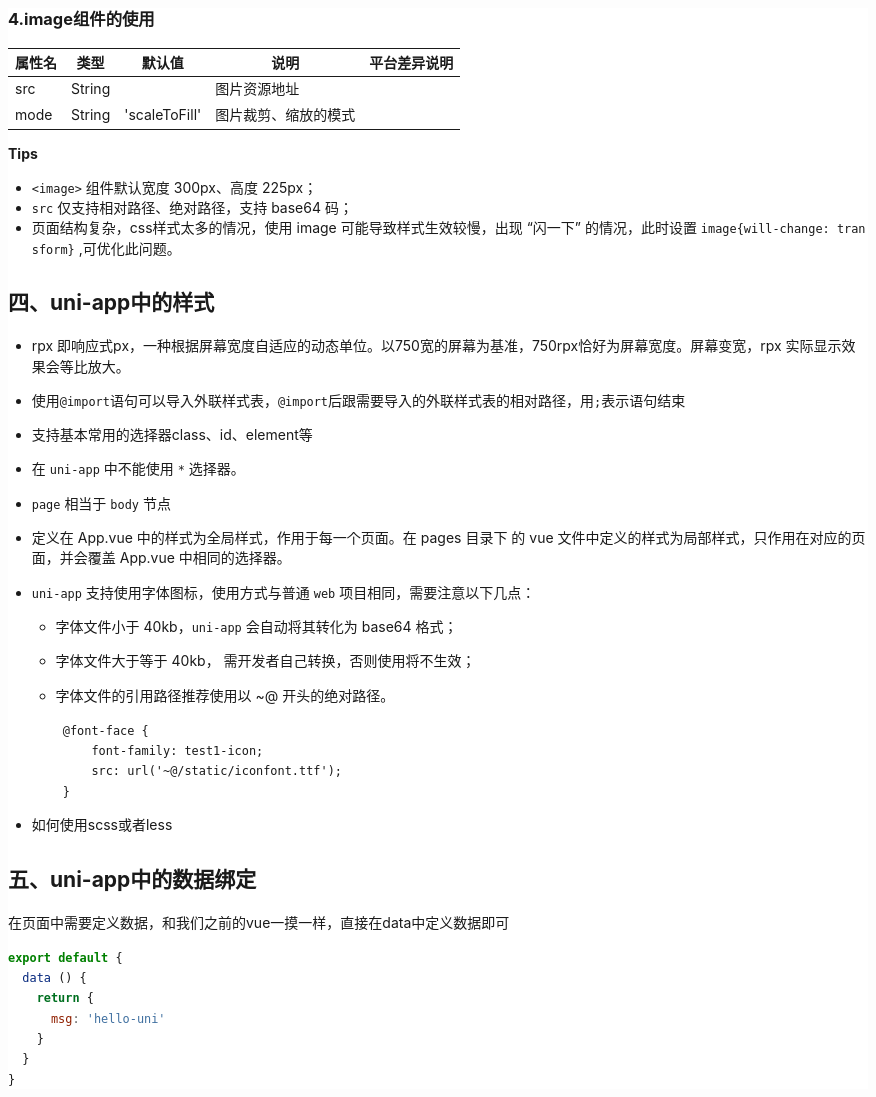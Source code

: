 ### 4.image组件的使用

| 属性名  | 类型     | 默认值           | 说明         | 平台差异说明 |
| ---- | ------ | ------------- | ---------- | ------ |
| src  | String |               | 图片资源地址     |        |
| mode | String | 'scaleToFill' | 图片裁剪、缩放的模式 |        |

**Tips**

- `<image>` 组件默认宽度 300px、高度 225px；
- `src` 仅支持相对路径、绝对路径，支持 base64 码；
- 页面结构复杂，css样式太多的情况，使用 image 可能导致样式生效较慢，出现 “闪一下” 的情况，此时设置 `image{will-change: transform}` ,可优化此问题。

## 四、uni-app中的样式

+ rpx 即响应式px，一种根据屏幕宽度自适应的动态单位。以750宽的屏幕为基准，750rpx恰好为屏幕宽度。屏幕变宽，rpx 实际显示效果会等比放大。

+ 使用`@import`语句可以导入外联样式表，`@import`后跟需要导入的外联样式表的相对路径，用`;`表示语句结束

+ 支持基本常用的选择器class、id、element等

+ 在 `uni-app` 中不能使用 `*` 选择器。

+ `page` 相当于 `body` 节点

+ 定义在 App.vue 中的样式为全局样式，作用于每一个页面。在 pages 目录下 的 vue 文件中定义的样式为局部样式，只作用在对应的页面，并会覆盖 App.vue 中相同的选择器。

+ `uni-app` 支持使用字体图标，使用方式与普通 `web` 项目相同，需要注意以下几点：

  - 字体文件小于 40kb，`uni-app` 会自动将其转化为 base64 格式；

  - 字体文件大于等于 40kb， 需开发者自己转换，否则使用将不生效；

  - 字体文件的引用路径推荐使用以 ~@ 开头的绝对路径。

    ```
     @font-face {
         font-family: test1-icon;
         src: url('~@/static/iconfont.ttf');
     }
    ```

+ 如何使用scss或者less

## 五、uni-app中的数据绑定

在页面中需要定义数据，和我们之前的vue一摸一样，直接在data中定义数据即可

```js
export default {
  data () {
    return {
      msg: 'hello-uni'
    }
  }
}
```
